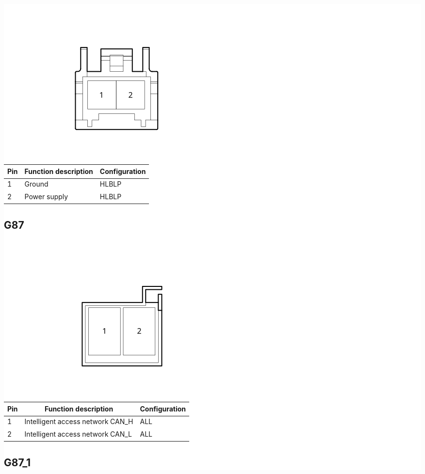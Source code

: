 ![](../res/5/G076821.svg)

| Pin | Function description | Configuration |
| ----------- | ----------- | ----------- |
|1|Ground|HLBLP|
|2|Power supply|HLBLP|

## G87
![](../res/5/G076837.svg)

| Pin | Function description | Configuration |
| ----------- | ----------- | ----------- |
|1|Intelligent access network CAN_H|ALL|
|2|Intelligent access network CAN_L|ALL|

## G87_1